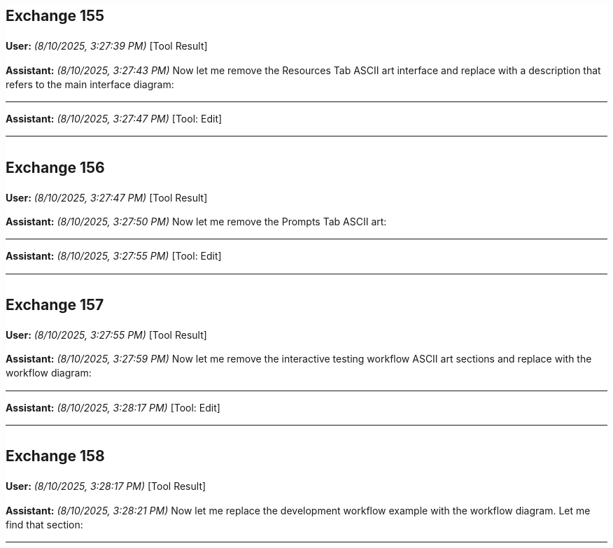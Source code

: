 
## Exchange 155

**User:** *(8/10/2025, 3:27:39 PM)*
[Tool Result]

**Assistant:** *(8/10/2025, 3:27:43 PM)*
Now let me remove the Resources Tab ASCII art interface and replace with a description that refers to the main interface diagram:

---

**Assistant:** *(8/10/2025, 3:27:47 PM)*
[Tool: Edit]

---

## Exchange 156

**User:** *(8/10/2025, 3:27:47 PM)*
[Tool Result]

**Assistant:** *(8/10/2025, 3:27:50 PM)*
Now let me remove the Prompts Tab ASCII art:

---

**Assistant:** *(8/10/2025, 3:27:55 PM)*
[Tool: Edit]

---

## Exchange 157

**User:** *(8/10/2025, 3:27:55 PM)*
[Tool Result]

**Assistant:** *(8/10/2025, 3:27:59 PM)*
Now let me remove the interactive testing workflow ASCII art sections and replace with the workflow diagram:

---

**Assistant:** *(8/10/2025, 3:28:17 PM)*
[Tool: Edit]

---

## Exchange 158

**User:** *(8/10/2025, 3:28:17 PM)*
[Tool Result]

**Assistant:** *(8/10/2025, 3:28:21 PM)*
Now let me replace the development workflow example with the workflow diagram. Let me find that section:

---